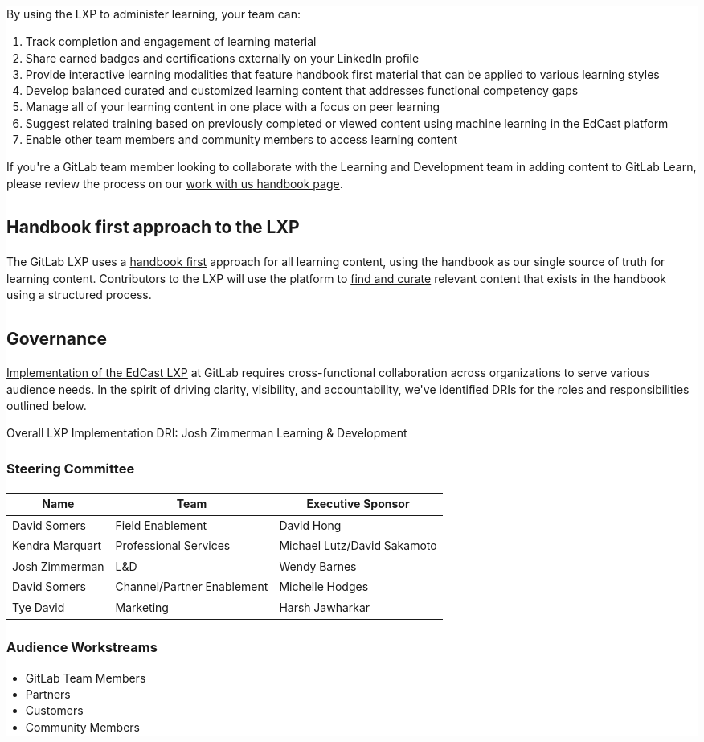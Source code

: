 By using the LXP to administer learning, your team can:

1. Track completion and engagement of learning material
1. Share earned badges and certifications externally on your LinkedIn profile
1. Provide interactive learning modalities that feature handbook first material that can be applied to various learning styles
1. Develop balanced curated and customized learning content that addresses functional competency gaps 
1. Manage all of your learning content in one place with a focus on peer learning
1. Suggest related training based on previously completed or viewed content using machine learning in the EdCast platform
1. Enable other team members and community members to access learning content

If you're a GitLab team member looking to collaborate with the Learning and Development team in adding content to GitLab Learn, please review the process on our [work with us handbook page](/handbook/people-group/learning-and-development/work-with-us).


## Handbook first approach to the LXP

The GitLab LXP uses a [handbook first](https://about.gitlab.com/handbook/handbook-usage/#why-handbook-first) approach for all learning content, using the handbook as our single source of truth for learning content. Contributors to the LXP will use the platform to [find and curate](/handbook/people-group/learning-and-development/interactive-learning/) relevant content that exists in the handbook using a structured process. 

## Governance

[Implementation of the EdCast LXP](/handbook/people-group/learning-and-development/gitlab-learn/implementation) at GitLab requires cross-functional collaboration across organizations to serve various audience needs. In the spirit of driving clarity, visibility, and accountability, we've identified DRIs for the roles and responsibilities outlined below.

Overall LXP Implementation DRI: Josh Zimmerman Learning & Development

### Steering Committee

| Name | Team | Executive Sponsor |
| ------ | ------ | ------ |
| David Somers | Field Enablement | David Hong |
| Kendra Marquart | Professional Services | Michael Lutz/David Sakamoto |
| Josh Zimmerman | L&D | Wendy Barnes |
| David Somers | Channel/Partner Enablement | Michelle Hodges | 
| Tye David | Marketing | Harsh Jawharkar | 

### Audience Workstreams

- GitLab Team Members
- Partners
- Customers
- Community Members
